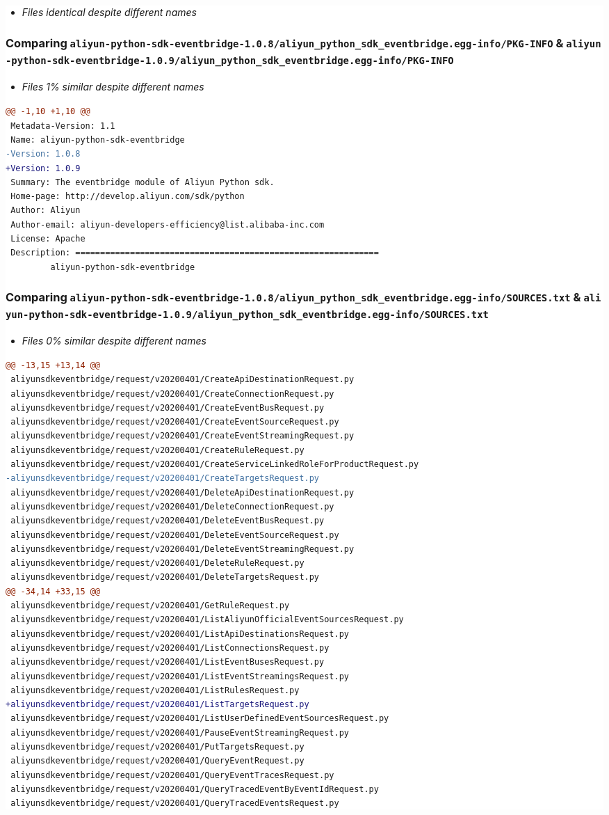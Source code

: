  * *Files identical despite different names*

### Comparing `aliyun-python-sdk-eventbridge-1.0.8/aliyun_python_sdk_eventbridge.egg-info/PKG-INFO` & `aliyun-python-sdk-eventbridge-1.0.9/aliyun_python_sdk_eventbridge.egg-info/PKG-INFO`

 * *Files 1% similar despite different names*

```diff
@@ -1,10 +1,10 @@
 Metadata-Version: 1.1
 Name: aliyun-python-sdk-eventbridge
-Version: 1.0.8
+Version: 1.0.9
 Summary: The eventbridge module of Aliyun Python sdk.
 Home-page: http://develop.aliyun.com/sdk/python
 Author: Aliyun
 Author-email: aliyun-developers-efficiency@list.alibaba-inc.com
 License: Apache
 Description: =============================================================
         aliyun-python-sdk-eventbridge
```

### Comparing `aliyun-python-sdk-eventbridge-1.0.8/aliyun_python_sdk_eventbridge.egg-info/SOURCES.txt` & `aliyun-python-sdk-eventbridge-1.0.9/aliyun_python_sdk_eventbridge.egg-info/SOURCES.txt`

 * *Files 0% similar despite different names*

```diff
@@ -13,15 +13,14 @@
 aliyunsdkeventbridge/request/v20200401/CreateApiDestinationRequest.py
 aliyunsdkeventbridge/request/v20200401/CreateConnectionRequest.py
 aliyunsdkeventbridge/request/v20200401/CreateEventBusRequest.py
 aliyunsdkeventbridge/request/v20200401/CreateEventSourceRequest.py
 aliyunsdkeventbridge/request/v20200401/CreateEventStreamingRequest.py
 aliyunsdkeventbridge/request/v20200401/CreateRuleRequest.py
 aliyunsdkeventbridge/request/v20200401/CreateServiceLinkedRoleForProductRequest.py
-aliyunsdkeventbridge/request/v20200401/CreateTargetsRequest.py
 aliyunsdkeventbridge/request/v20200401/DeleteApiDestinationRequest.py
 aliyunsdkeventbridge/request/v20200401/DeleteConnectionRequest.py
 aliyunsdkeventbridge/request/v20200401/DeleteEventBusRequest.py
 aliyunsdkeventbridge/request/v20200401/DeleteEventSourceRequest.py
 aliyunsdkeventbridge/request/v20200401/DeleteEventStreamingRequest.py
 aliyunsdkeventbridge/request/v20200401/DeleteRuleRequest.py
 aliyunsdkeventbridge/request/v20200401/DeleteTargetsRequest.py
@@ -34,14 +33,15 @@
 aliyunsdkeventbridge/request/v20200401/GetRuleRequest.py
 aliyunsdkeventbridge/request/v20200401/ListAliyunOfficialEventSourcesRequest.py
 aliyunsdkeventbridge/request/v20200401/ListApiDestinationsRequest.py
 aliyunsdkeventbridge/request/v20200401/ListConnectionsRequest.py
 aliyunsdkeventbridge/request/v20200401/ListEventBusesRequest.py
 aliyunsdkeventbridge/request/v20200401/ListEventStreamingsRequest.py
 aliyunsdkeventbridge/request/v20200401/ListRulesRequest.py
+aliyunsdkeventbridge/request/v20200401/ListTargetsRequest.py
 aliyunsdkeventbridge/request/v20200401/ListUserDefinedEventSourcesRequest.py
 aliyunsdkeventbridge/request/v20200401/PauseEventStreamingRequest.py
 aliyunsdkeventbridge/request/v20200401/PutTargetsRequest.py
 aliyunsdkeventbridge/request/v20200401/QueryEventRequest.py
 aliyunsdkeventbridge/request/v20200401/QueryEventTracesRequest.py
 aliyunsdkeventbridge/request/v20200401/QueryTracedEventByEventIdRequest.py
 aliyunsdkeventbridge/request/v20200401/QueryTracedEventsRequest.py
```
